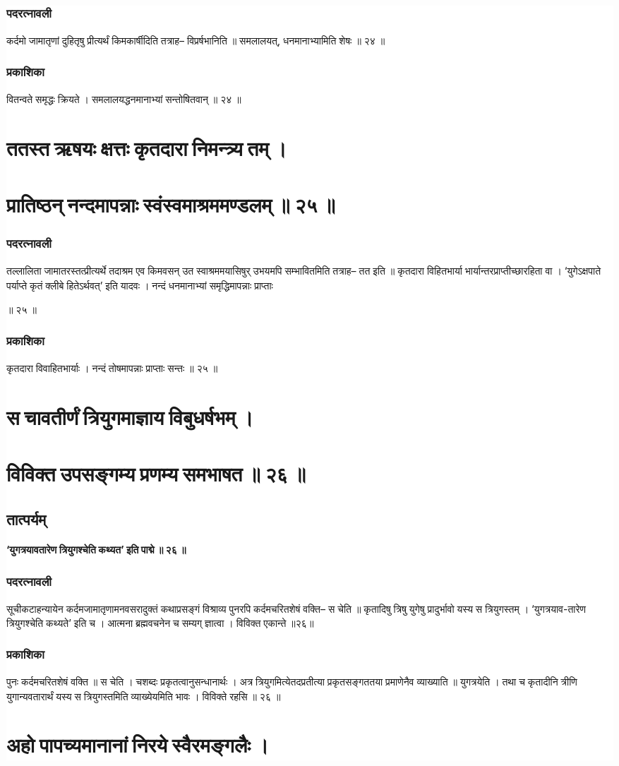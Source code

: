 ### **पदरत्नावली**

कर्दमो जामातृणां दुहितृषु प्रीत्यर्थं किमकार्षीदिति तत्राह– विप्रर्षभानिति ॥ समलालयत्, धनमानाभ्यामिति शेषः ॥ २४ ॥

### **प्रकाशिका**

वितन्वते समृद्धः क्रियते । समलालयद्धनमानाभ्यां सन्तोषितवान् ॥ २४ ॥

# **ततस्त ऋषयः क्षत्तः कृतदारा निमन्त्र्य तम् ।**

# **प्रातिष्ठन् नन्दमापन्नाः स्वंस्वमाश्रममण्डलम् ॥ २५ ॥**

### **पदरत्नावली**

तल्लालिता जामातरस्तत्प्रीत्यर्थे तदाश्रम एव किमवसन् उत स्वाश्रममयासिषुर् उभयमपि सम्भावितमिति तत्राह– तत इति ॥ कृतदारा विहितभार्या भार्यान्तरप्राप्तीच्छारहिता वा । ‘युगेऽक्षपाते पर्याप्ते कृतं क्लीबे हितेऽर्थवत्’ इति यादवः । नन्दं धनमानाभ्यां समृद्धिमापन्नाः प्राप्ताः

॥ २५ ॥

### **प्रकाशिका**

कृतदारा विवाहितभार्याः । नन्दं तोषमापन्नाः प्राप्ताः सन्तः ॥ २५ ॥

# **स चावतीर्णं त्रियुगमाज्ञाय विबुधर्षभम् ।**

# **विविक्त उपसङ्गम्य प्रणम्य समभाषत ॥ २६ ॥**

## **तात्पर्यम्**

**‘युगत्रयावतारेण त्रियुगश्चेति कथ्यत’ इति पाद्मे ॥ २६ ॥**

### **पदरत्नावली**

सूचीकटाहन्यायेन कर्दमजामातृणामनवसरादुक्तं कथाप्रसङ्गं विश्राव्य पुनरपि कर्दमचरितशेषं वक्ति– स चेति ॥ कृतादिषु त्रिषु युगेषु प्रादुर्भावो यस्य स त्रियुगस्तम् । ‘युगत्रयाव-तारेण त्रियुगश्चेति कथ्यते’ इति च । आत्मना ब्रह्मवचनेन च सम्यग् ज्ञात्वा । विविक्त एकान्ते ॥२६॥

### **प्रकाशिका**

पुनः कर्दमचरितशेषं वक्ति ॥ स चेति । चशब्दः प्रकृतत्वानुसन्धानार्थः । अत्र त्रियुगमित्येतदप्रतीत्या प्रकृतसङ्गततया प्रमाणेनैव व्याख्याति ॥ युगत्रयेति । तथा च कृतादीनि त्रीणि युगान्यवतारार्थं यस्य स त्रियुगस्तमिति व्याख्येयमिति भावः । विविक्ते रहसि ॥ २६ ॥

# **अहो पापच्यमानानां निरये स्वैरमङ्गलैः ।**

